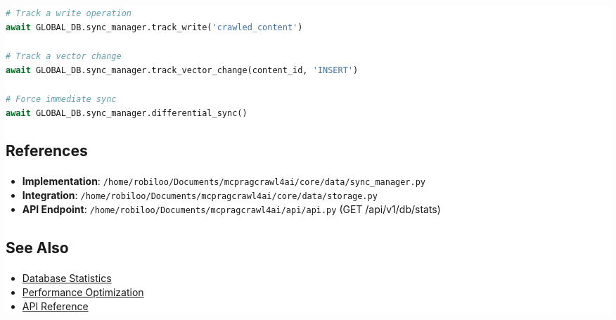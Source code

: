 ```python
# Track a write operation
await GLOBAL_DB.sync_manager.track_write('crawled_content')

# Track a vector change
await GLOBAL_DB.sync_manager.track_vector_change(content_id, 'INSERT')

# Force immediate sync
await GLOBAL_DB.sync_manager.differential_sync()
```

## References

- **Implementation**: `/home/robiloo/Documents/mcpragcrawl4ai/core/data/sync_manager.py`
- **Integration**: `/home/robiloo/Documents/mcpragcrawl4ai/core/data/storage.py`
- **API Endpoint**: `/home/robiloo/Documents/mcpragcrawl4ai/api/api.py` (GET /api/v1/db/stats)

## See Also

- [Database Statistics](../guides/troubleshooting.md#database-issues)
- [Performance Optimization](../guides/deployment.md#performance-considerations)
- [API Reference](../api/endpoints.md)
